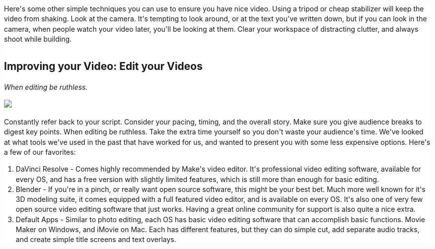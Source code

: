 Here's some other simple techniques you can use to ensure you have nice video. Using
a tripod or cheap stabilizer will keep the video from shaking. Look at the camera. It's
tempting to look around, or at the text you've written down, but if you can look in the
camera, when people watch your video later, you'll be looking at them. Clear your
workspace of distracting clutter, and always shoot while building.

## Improving your Video: Edit your Videos

*When editing be ruthless.*

<div>
    <img src="./images/25.png" />
</div>

Constantly refer back to your script. Consider your pacing, timing, and the overall story.
Make sure you give audience breaks to digest key points. When editing be ruthless.
Take the extra time yourself so you don't waste your audience's time. We've looked at
what tools we've used in the past that have worked for us, and wanted to present you
with some less expensive options. Here's a few of our favorites:

1. DaVinci Resolve - Comes highly recommended by Make's video editor. It's
professional video editing software, available for every OS, and has a free version
with slightly limited features, which is still more than enough for basic editing.
2. Blender - If you're in a pinch, or really want open source software, this might be
your best bet. Much more well known for it's 3D modeling suite, it comes
equipped with a full featured video editor, and is available on every OS. It's also
one of very few open source video editing software that just works. Having a
great online community for support is also quite a nice extra.
3. Default Apps - Similar to photo editing, each OS has basic video editing software
that can accomplish basic functions. Movie Maker on Windows, and iMovie on
Mac. Each has different features, but they can do simple cut, add separate audio
tracks, and create simple title screens and text overlays.





